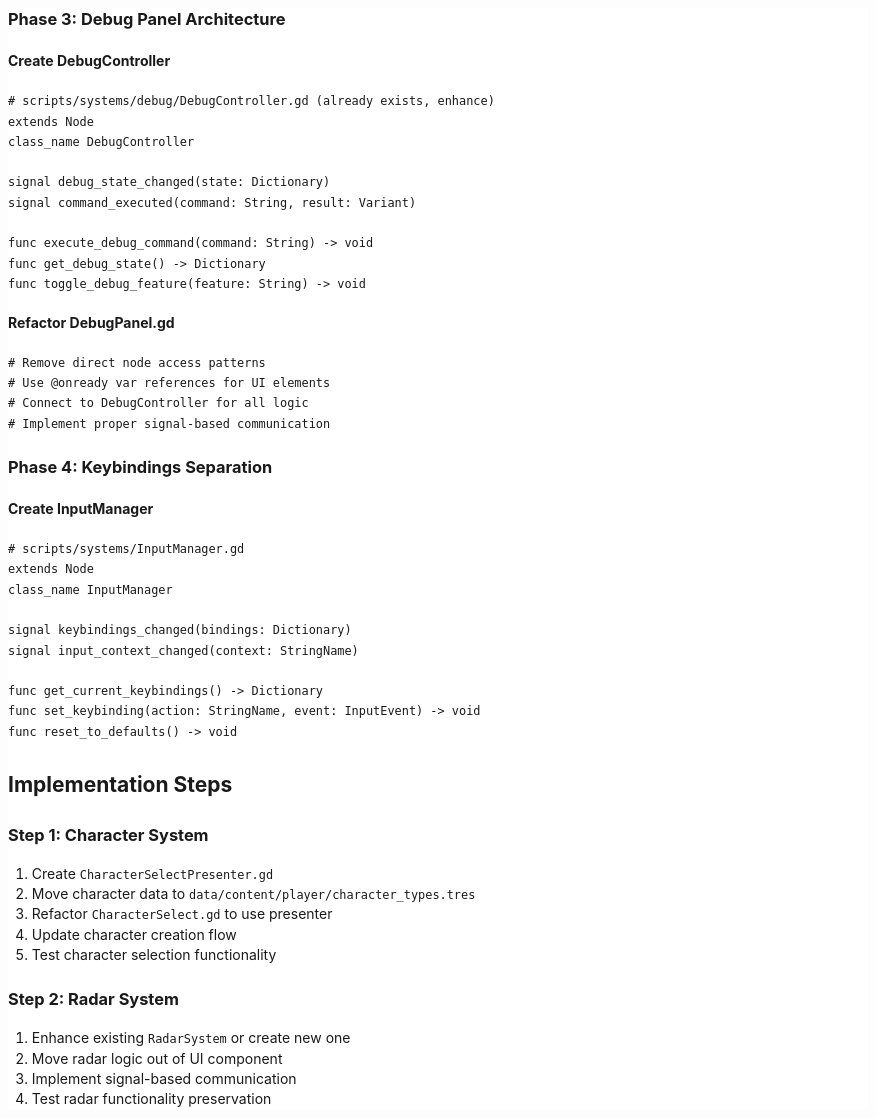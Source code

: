 ### Phase 3: Debug Panel Architecture

#### Create DebugController
```gdscript
# scripts/systems/debug/DebugController.gd (already exists, enhance)
extends Node
class_name DebugController

signal debug_state_changed(state: Dictionary)
signal command_executed(command: String, result: Variant)

func execute_debug_command(command: String) -> void
func get_debug_state() -> Dictionary
func toggle_debug_feature(feature: String) -> void
```

#### Refactor DebugPanel.gd
```gdscript
# Remove direct node access patterns
# Use @onready var references for UI elements
# Connect to DebugController for all logic
# Implement proper signal-based communication
```

### Phase 4: Keybindings Separation

#### Create InputManager
```gdscript
# scripts/systems/InputManager.gd
extends Node
class_name InputManager

signal keybindings_changed(bindings: Dictionary)
signal input_context_changed(context: StringName)

func get_current_keybindings() -> Dictionary
func set_keybinding(action: StringName, event: InputEvent) -> void
func reset_to_defaults() -> void
```

## Implementation Steps

### Step 1: Character System
1. Create `CharacterSelectPresenter.gd`
2. Move character data to `data/content/player/character_types.tres`
3. Refactor `CharacterSelect.gd` to use presenter
4. Update character creation flow
5. Test character selection functionality

### Step 2: Radar System
1. Enhance existing `RadarSystem` or create new one
2. Move radar logic out of UI component
3. Implement signal-based communication
4. Test radar functionality preservation
